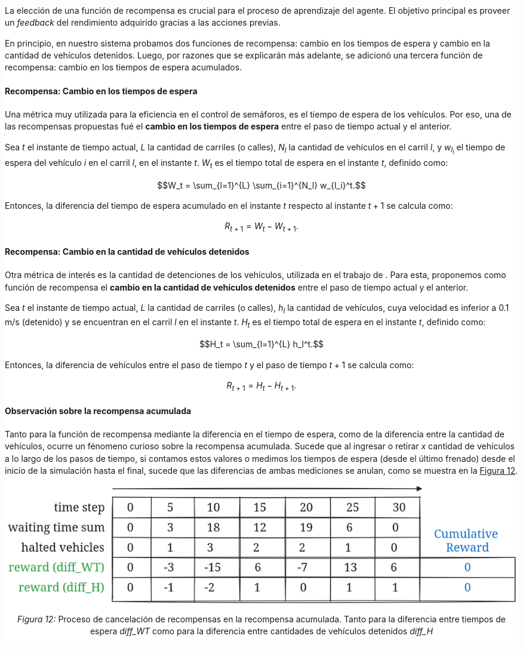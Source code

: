 La elección de una función de recompensa es crucial para el proceso de aprendizaje del agente. El objetivo principal es proveer un *feedback* del rendimiento adquirido gracias a las acciones previas. 

En principio, en nuestro sistema probamos dos funciones de recompensa: cambio en los tiempos de espera y cambio en la cantidad de vehículos detenidos. Luego, por razones que se explicarán más adelante, se adicionó una tercera función de recompensa: cambio en los tiempos de espera acumulados.

#### Recompensa: Cambio en los tiempos de espera
Una métrica muy utilizada para la eficiencia en el control de semáforos, es el tiempo de espera de los vehículos. Por eso, una de las recompensas propuestas fué el **cambio en los tiempos de espera** entre el paso de tiempo actual y el anterior.

Sea $t$ el instante de tiempo actual, $L$ la cantidad de carriles (o calles), $N_l$ la cantidad de vehículos en el carril $l$, y $w_{l_i}$ el tiempo de espera del vehículo $i$ en el carril $l$, en el instante $t$. $W_t$ es el tiempo total de espera en el instante $t$, definido como:

$$W_t = \sum_{l=1}^{L} \sum_{i=1}^{N_l} w_{l_i}^t.$$

Entonces, la diferencia del tiempo de espera acumulado en el instante $t$ respecto al instante $t+1$ se calcula como:

$$R_{t+1} = W_{t} - W_{t+1}.$$


#### Recompensa: Cambio en la cantidad de vehículos detenidos
Otra métrica de interés es la cantidad de detenciones de los vehículos, utilizada en el trabajo de . Para esta, proponemos como función de recompensa el **cambio en la cantidad de vehículos detenidos** entre el paso de tiempo actual y el anterior. 

Sea $t$ el instante de tiempo actual, $L$ la cantidad de carriles (o calles), $h_l$ la cantidad de vehículos, cuya velocidad es inferior a 0.1 m/s (detenido) y se encuentran en el carril $l$ en el instante $t$. $H_t$ es el tiempo total de espera en el instante $t$, definido como:

$$H_t = \sum_{l=1}^{L} h_l^t.$$

Entonces, la diferencia de vehículos entre el paso de tiempo $t$ y el paso de tiempo $t+1$ se calcula como:

$$R_{t+1} = H_{t} - H_{t+1}.$$

<div id="ObservacionSobreLaRecompensaAcumulada">

#### Observación sobre la recompensa acumulada
Tanto para la función de recompensa mediante la diferencia en el tiempo de espera, como de la diferencia entre la cantidad de vehículos, ocurre un fénomeno curioso sobre la recompensa acumulada. Sucede que al ingresar o retirar $x$ cantidad de vehículos a lo largo de los pasos de tiempo, si contamos estos valores o medimos los tiempos de espera (desde el último frenado) desde el inicio de la simulación hasta el final, sucede que las diferencias de ambas mediciones se anulan, como se muestra en la [Figura 12](#cumulativeRewardEffectOnDiffWT_H).

<div style="display: flex; flex-direction: column; align-items: center; text-align: center;" id="cumulativeRewardEffectOnDiffWT_H">
  <img src="./images/cumulativeRewardEffectOnDiffWT_H.png" alt="cumulativeRewardEffectOnDiffWT_H " height="auto" width="auto">
  <p><i>Figura 12:</i> Proceso de cancelación de recompensas en la recompensa acumulada. Tanto para la diferencia entre tiempos de espera <i>diff_WT</i> como para la diferencia entre cantidades de vehículos detenidos <i>diff_H</i></p>
</div>
